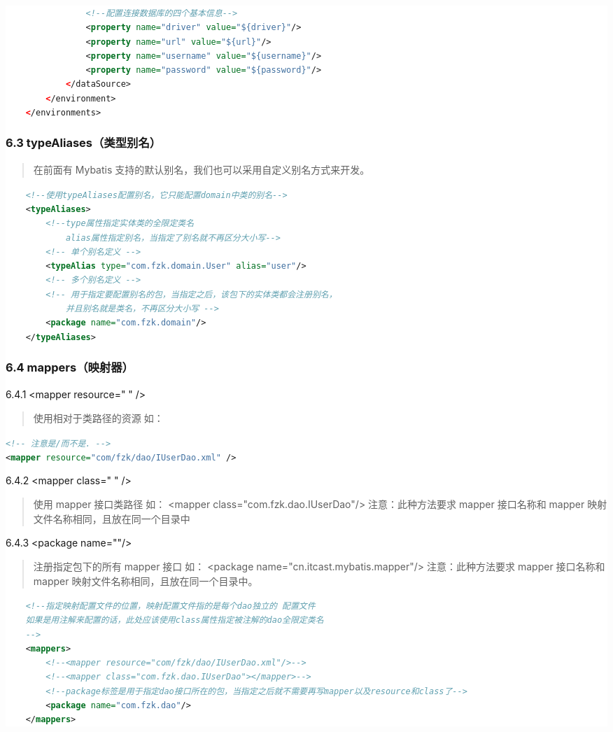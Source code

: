 ```xml
                <!--配置连接数据库的四个基本信息-->
                <property name="driver" value="${driver}"/>
                <property name="url" value="${url}"/>
                <property name="username" value="${username}"/>
                <property name="password" value="${password}"/>
            </dataSource>
        </environment>
    </environments>
```
### 6.3 typeAliases（类型别名）
>在前面有 Mybatis 支持的默认别名，我们也可以采用自定义别名方式来开发。
```xml
    <!--使用typeAliases配置别名，它只能配置domain中类的别名-->
    <typeAliases>
        <!--type属性指定实体类的全限定类名
            alias属性指定别名，当指定了别名就不再区分大小写-->
        <!-- 单个别名定义 -->
        <typeAlias type="com.fzk.domain.User" alias="user"/>
        <!-- 多个别名定义 -->
        <!-- 用于指定要配置别名的包，当指定之后，该包下的实体类都会注册别名，
            并且别名就是类名，不再区分大小写 -->
        <package name="com.fzk.domain"/>
    </typeAliases>
```
### 6.4 mappers（映射器） 

6.4.1 \<mapper resource=" " /> 
>使用相对于类路径的资源 如：
```xml
<!-- 注意是/而不是. -->
<mapper resource="com/fzk/dao/IUserDao.xml" /> 
```
6.4.2 \<mapper class=" " /> 
>使用 mapper 接口类路径 如：
\<mapper class="com.fzk.dao.IUserDao"/> 
注意：此种方法要求 mapper 接口名称和 mapper 映射文件名称相同，且放在同一个目录中

6.4.3 \<package name=""/> 
>注册指定包下的所有 mapper 接口 如：
\<package name="cn.itcast.mybatis.mapper"/> 
注意：此种方法要求 mapper 接口名称和 mapper 映射文件名称相同，且放在同一个目录中。 
```xml
    <!--指定映射配置文件的位置，映射配置文件指的是每个dao独立的 配置文件
    如果是用注解来配置的话，此处应该使用class属性指定被注解的dao全限定类名
    -->
    <mappers>
        <!--<mapper resource="com/fzk/dao/IUserDao.xml"/>-->
        <!--<mapper class="com.fzk.dao.IUserDao"></mapper>-->
        <!--package标签是用于指定dao接口所在的包，当指定之后就不需要再写mapper以及resource和class了-->
        <package name="com.fzk.dao"/>
    </mappers>
```
